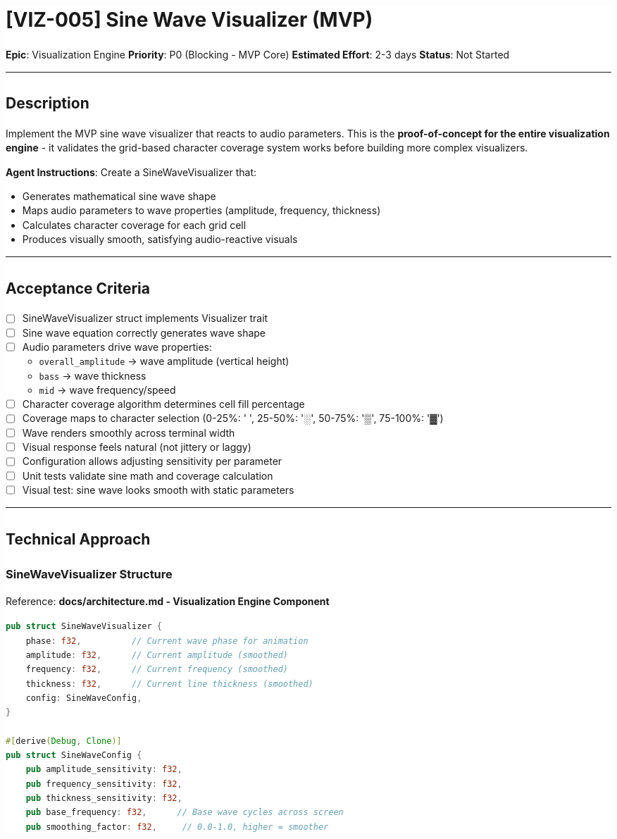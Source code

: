 # [VIZ-005] Sine Wave Visualizer (MVP)

**Epic**: Visualization Engine
**Priority**: P0 (Blocking - MVP Core)
**Estimated Effort**: 2-3 days
**Status**: Not Started

---

## Description

Implement the MVP sine wave visualizer that reacts to audio parameters. This is the **proof-of-concept for the entire visualization engine** - it validates the grid-based character coverage system works before building more complex visualizers.

**Agent Instructions**: Create a SineWaveVisualizer that:
- Generates mathematical sine wave shape
- Maps audio parameters to wave properties (amplitude, frequency, thickness)
- Calculates character coverage for each grid cell
- Produces visually smooth, satisfying audio-reactive visuals

---

## Acceptance Criteria

- [ ] SineWaveVisualizer struct implements Visualizer trait
- [ ] Sine wave equation correctly generates wave shape
- [ ] Audio parameters drive wave properties:
  - `overall_amplitude` → wave amplitude (vertical height)
  - `bass` → wave thickness
  - `mid` → wave frequency/speed
- [ ] Character coverage algorithm determines cell fill percentage
- [ ] Coverage maps to character selection (0-25%: ' ', 25-50%: '░', 50-75%: '▒', 75-100%: '▓')
- [ ] Wave renders smoothly across terminal width
- [ ] Visual response feels natural (not jittery or laggy)
- [ ] Configuration allows adjusting sensitivity per parameter
- [ ] Unit tests validate sine math and coverage calculation
- [ ] Visual test: sine wave looks smooth with static parameters

---

## Technical Approach

### SineWaveVisualizer Structure

Reference: **docs/architecture.md - Visualization Engine Component**

```rust
pub struct SineWaveVisualizer {
    phase: f32,          // Current wave phase for animation
    amplitude: f32,      // Current amplitude (smoothed)
    frequency: f32,      // Current frequency (smoothed)
    thickness: f32,      // Current line thickness (smoothed)
    config: SineWaveConfig,
}

#[derive(Debug, Clone)]
pub struct SineWaveConfig {
    pub amplitude_sensitivity: f32,
    pub frequency_sensitivity: f32,
    pub thickness_sensitivity: f32,
    pub base_frequency: f32,      // Base wave cycles across screen
    pub smoothing_factor: f32,     // 0.0-1.0, higher = smoother
```